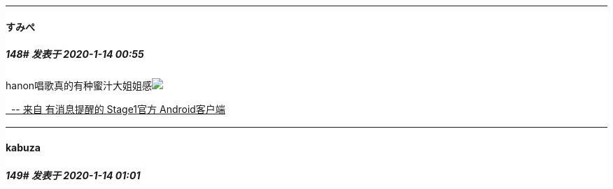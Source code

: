 -----

####  すみぺ  
##### 148#       发表于 2020-1-14 00:55




hanon唱歌真的有种蜜汁大姐姐感<img src="https://static.saraba1st.com/image/smiley/face2017/045.png" referrerpolicy="no-referrer">

[  -- 来自 有消息提醒的 Stage1官方 Android客户端](https://www.coolapk.com/apk/140634)







-----

####  kabuza  
##### 149#       发表于 2020-1-14 01:01




